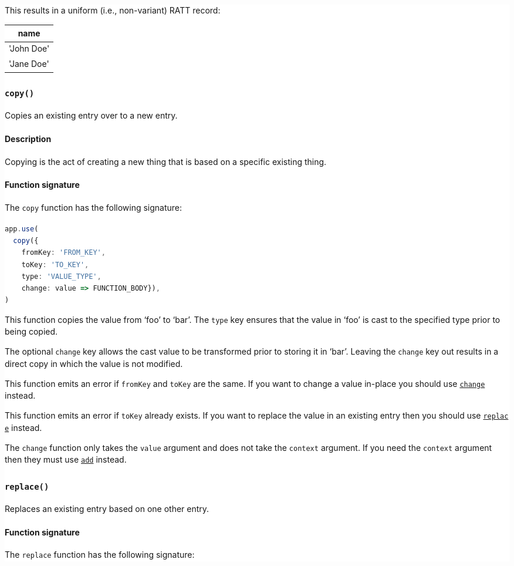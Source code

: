 This results in a uniform (i.e., non-variant) RATT record:

| name       |
| ---------- |
| 'John Doe' |
| 'Jane Doe' |





### `copy()`

Copies an existing entry over to a new entry.

#### Description

Copying is the act of creating a new thing that is based on a specific existing thing.

#### Function signature

The `copy` function has the following signature:

```ts
app.use(
  copy({
    fromKey: 'FROM_KEY',
    toKey: 'TO_KEY',
    type: 'VALUE_TYPE',
    change: value => FUNCTION_BODY}),
)
```

This function copies the value from ‘foo’ to ‘bar’.  The `type` key ensures that the value in ‘foo’ is cast to the specified type prior to being copied.

The optional `change` key allows the cast value to be transformed prior to storing it in ‘bar’.  Leaving the `change` key out results in a direct copy in which the value is not modified.

This function emits an error if `fromKey` and `toKey` are the same.  If you want to change a value in-place you should use [`change`](#change) instead.

This function emits an error if `toKey` already exists.  If you want to replace the value in an existing entry then you should use [`replace`](#replace) instead.

The `change` function only takes the `value` argument and does not take the `context` argument.  If you need the `context` argument then they must use [`add`](#add) instead.





### `replace()`

Replaces an existing entry based on one other entry.

#### Function signature

The `replace` function has the following signature:
